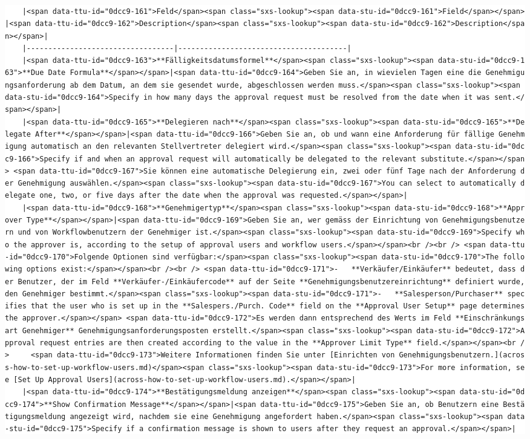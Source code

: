         |<span data-ttu-id="0dcc9-161">Feld</span><span class="sxs-lookup"><span data-stu-id="0dcc9-161">Field</span></span>|<span data-ttu-id="0dcc9-162">Description</span><span class="sxs-lookup"><span data-stu-id="0dcc9-162">Description</span></span>|  
        |----------------------------------|---------------------------------------|  
        |<span data-ttu-id="0dcc9-163">**Fälligkeitsdatumsformel**</span><span class="sxs-lookup"><span data-stu-id="0dcc9-163">**Due Date Formula**</span></span>|<span data-ttu-id="0dcc9-164">Geben Sie an, in wievielen Tagen eine die Genehmigungsanforderung ab dem Datum, an dem sie gesendet wurde, abgeschlossen werden muss.</span><span class="sxs-lookup"><span data-stu-id="0dcc9-164">Specify in how many days the approval request must be resolved from the date when it was sent.</span></span>|  
        |<span data-ttu-id="0dcc9-165">**Delegieren nach**</span><span class="sxs-lookup"><span data-stu-id="0dcc9-165">**Delegate After**</span></span>|<span data-ttu-id="0dcc9-166">Geben Sie an, ob und wann eine Anforderung für fällige Genehmigung automatisch an den relevanten Stellvertreter delegiert wird.</span><span class="sxs-lookup"><span data-stu-id="0dcc9-166">Specify if and when an approval request will automatically be delegated to the relevant substitute.</span></span> <span data-ttu-id="0dcc9-167">Sie können eine automatische Delegierung ein, zwei oder fünf Tage nach der Anforderung der Genehmigung auswählen.</span><span class="sxs-lookup"><span data-stu-id="0dcc9-167">You can select to automatically delegate one, two, or five days after the date when the approval was requested.</span></span>|  
        |<span data-ttu-id="0dcc9-168">**Genehmigertyp**</span><span class="sxs-lookup"><span data-stu-id="0dcc9-168">**Approver Type**</span></span>|<span data-ttu-id="0dcc9-169">Geben Sie an, wer gemäss der Einrichtung von Genehmigungsbenutzern und von Workflowbenutzern der Genehmiger ist.</span><span class="sxs-lookup"><span data-stu-id="0dcc9-169">Specify who the approver is, according to the setup of approval users and workflow users.</span></span><br /><br /> <span data-ttu-id="0dcc9-170">Folgende Optionen sind verfügbar:</span><span class="sxs-lookup"><span data-stu-id="0dcc9-170">The following options exist:</span></span><br /><br /> <span data-ttu-id="0dcc9-171">-   **Verkäufer/Einkäufer** bedeutet, dass der Benutzer, der im Feld **Verkäufer-/Einkäufercode** auf der Seite **Genehmigungsbenutzereinrichtung** definiert wurde, den Genehmiger bestimmt.</span><span class="sxs-lookup"><span data-stu-id="0dcc9-171">-   **Salesperson/Purchaser** specifies that the user who is set up in the **Salespers./Purch. Code** field on the **Approval User Setup** page determines the approver.</span></span> <span data-ttu-id="0dcc9-172">Es werden dann entsprechend des Werts im Feld **Einschränkungsart Genehmiger** Genehmigungsanforderungsposten erstellt.</span><span class="sxs-lookup"><span data-stu-id="0dcc9-172">Approval request entries are then created according to the value in the **Approver Limit Type** field.</span></span><br />     <span data-ttu-id="0dcc9-173">Weitere Informationen finden Sie unter [Einrichten von Genehmigungsbenutzern.](across-how-to-set-up-workflow-users.md)</span><span class="sxs-lookup"><span data-stu-id="0dcc9-173">For more information, see [Set Up Approval Users](across-how-to-set-up-workflow-users.md).</span></span>|  
        |<span data-ttu-id="0dcc9-174">**Bestätigungsmeldung anzeigen**</span><span class="sxs-lookup"><span data-stu-id="0dcc9-174">**Show Confirmation Message**</span></span>|<span data-ttu-id="0dcc9-175">Geben Sie an, ob Benutzern eine Bestätigungsmeldung angezeigt wird, nachdem sie eine Genehmigung angefordert haben.</span><span class="sxs-lookup"><span data-stu-id="0dcc9-175">Specify if a confirmation message is shown to users after they request an approval.</span></span>|  